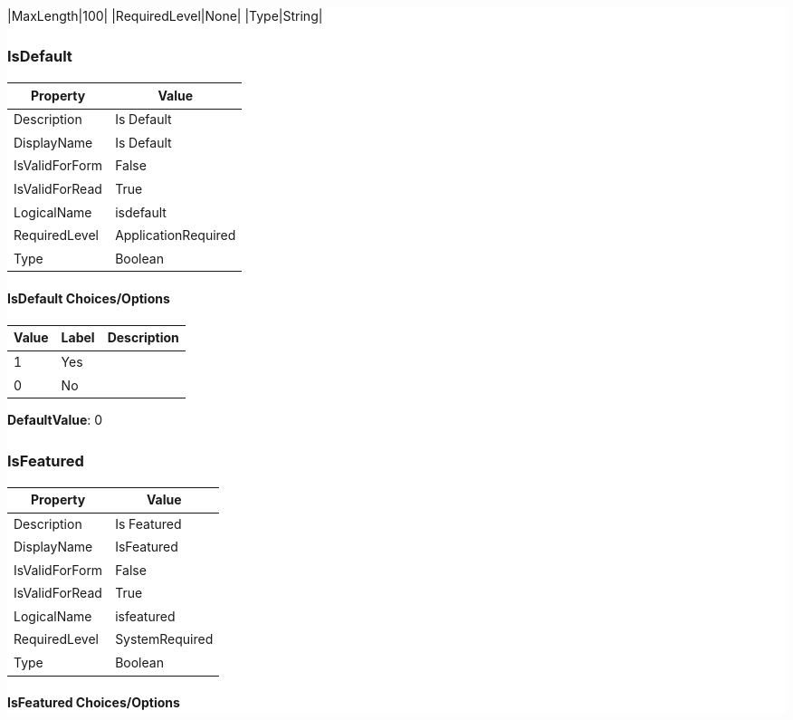 |MaxLength|100|
|RequiredLevel|None|
|Type|String|


### <a name="BKMK_IsDefault"></a> IsDefault

|Property|Value|
|--------|-----|
|Description|Is Default|
|DisplayName|Is Default|
|IsValidForForm|False|
|IsValidForRead|True|
|LogicalName|isdefault|
|RequiredLevel|ApplicationRequired|
|Type|Boolean|

#### IsDefault Choices/Options

|Value|Label|Description|
|-----|-----|--------|
|1|Yes||
|0|No||

**DefaultValue**: 0



### <a name="BKMK_IsFeatured"></a> IsFeatured

|Property|Value|
|--------|-----|
|Description|Is Featured|
|DisplayName|IsFeatured|
|IsValidForForm|False|
|IsValidForRead|True|
|LogicalName|isfeatured|
|RequiredLevel|SystemRequired|
|Type|Boolean|

#### IsFeatured Choices/Options
